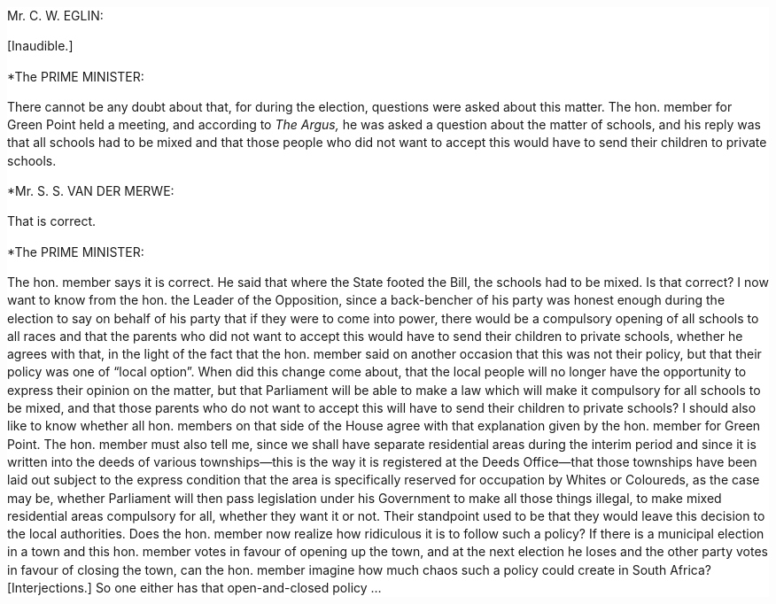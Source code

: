 <from><span class="col_4505-4506" refersTo="page_0638"/>Mr. <person refersTo="hansard_za">C. W. EGLIN</person>:</from>

<p>[Inaudible.]</p>

</speech>

<speech by="#prime_minister">

<from>*The <person refersTo="hansard_za">PRIME MINISTER</person>:</from>

<p>There cannot be any doubt about that, for during the election, questions were asked about this matter. The hon. member for Green Point held a meeting, and according to <i>The Argus,</i> he was asked a question about the matter of schools, and his reply was that all schools had to be mixed and that those people who did not want to accept this would have to send their children to private schools.</p>

</speech>

<speech by="#van_der_merwe">

<from>*Mr. <person refersTo="hansard_za">S. S. VAN DER MERWE</person>:</from>

<p>That is correct.</p>

</speech>

<speech by="#prime_minister">

<from>*The <person refersTo="hansard_za">PRIME MINISTER</person>:</from>

<p>The hon. member says it is correct. He said that where the State footed the Bill, the schools had to be mixed. Is that correct? I now want to know from the hon. the Leader of the Opposition, since a back-bencher of his party was honest enough during the election to say on behalf of his party that if they were to come into power, there would be a compulsory opening of all schools to all races and that the parents who did not want to accept this would have to send their children to private schools, whether he agrees with that, in the light of the fact that the hon. member said on another occasion that this was not their policy, but that their policy was one of &#x201C;local option&#x201D;. When did this change come about, that the local people will no longer have the opportunity to express their opinion on the matter, but that Parliament will be able to make a law which will make it compulsory for all schools to be mixed, and that those parents who do not want to accept this will have to send their children to private schools? I should also like to know whether all hon. members on that side of the House agree with that explanation given by the hon. member for Green Point. The hon. member must also tell me, since we shall have separate residential areas during the interim period and since it is written into the deeds of various townships&#x2014;this is the way it is registered at the Deeds Office&#x2014;that those townships have been laid out subject to the express condition that the area is specifically reserved for occupation by Whites or Coloureds, as the case may be, whether Parliament will then pass legislation under his Government to make all those things illegal, to make mixed residential areas compulsory for all, whether they want it or not. Their standpoint used to be that they would leave this decision to the local authorities. Does the hon. member now realize how ridiculous it is to follow such a policy? If there is a municipal election in a town and this hon. member votes in favour of opening up the town, and at the next election he loses and the other party votes in favour of closing the town, can the hon. member imagine how much chaos such a policy could create in South Africa? [Interjections.] So one either has that open-and-closed policy &#x2026;</p>

</speech>
